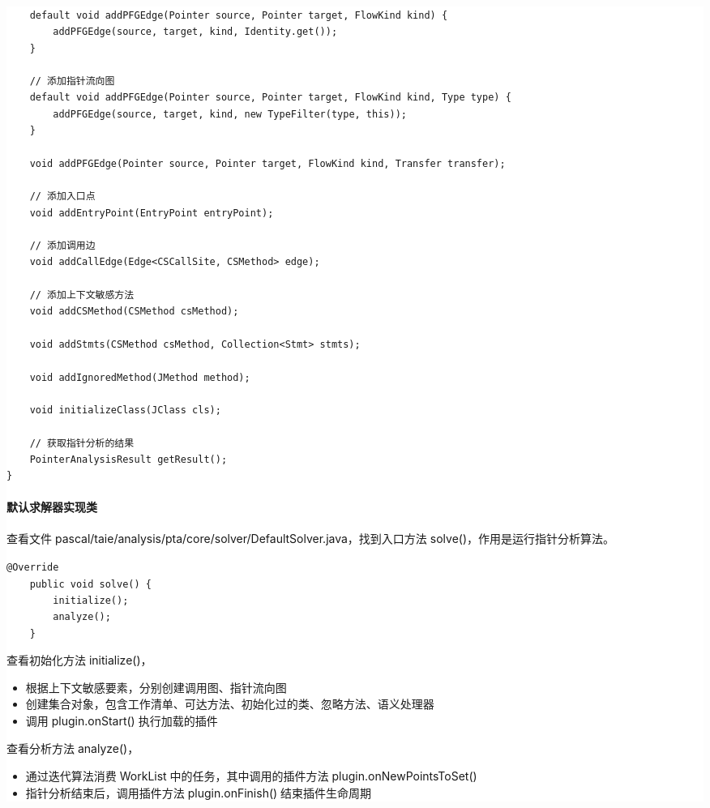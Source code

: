 ```plain
    default void addPFGEdge(Pointer source, Pointer target, FlowKind kind) {
        addPFGEdge(source, target, kind, Identity.get());
    }

    // 添加指针流向图
    default void addPFGEdge(Pointer source, Pointer target, FlowKind kind, Type type) {
        addPFGEdge(source, target, kind, new TypeFilter(type, this));
    }

    void addPFGEdge(Pointer source, Pointer target, FlowKind kind, Transfer transfer);

    // 添加入口点
    void addEntryPoint(EntryPoint entryPoint);

    // 添加调用边
    void addCallEdge(Edge<CSCallSite, CSMethod> edge);

    // 添加上下文敏感方法
    void addCSMethod(CSMethod csMethod);

    void addStmts(CSMethod csMethod, Collection<Stmt> stmts);

    void addIgnoredMethod(JMethod method);

    void initializeClass(JClass cls);

    // 获取指针分析的结果
    PointerAnalysisResult getResult();
}
```

#### 默认求解器实现类

查看文件 pascal/taie/analysis/pta/core/solver/DefaultSolver.java，找到入口方法 solve()，作用是运行指针分析算法。

```plain
@Override
    public void solve() {
        initialize();
        analyze();
    }
```

查看初始化方法 initialize()，

-   根据上下文敏感要素，分别创建调用图、指针流向图
-   创建集合对象，包含工作清单、可达方法、初始化过的类、忽略方法、语义处理器
-   调用 plugin.onStart() 执行加载的插件

查看分析方法 analyze()，

-   通过迭代算法消费 WorkList 中的任务，其中调用的插件方法 plugin.onNewPointsToSet()
-   指针分析结束后，调用插件方法 plugin.onFinish() 结束插件生命周期

